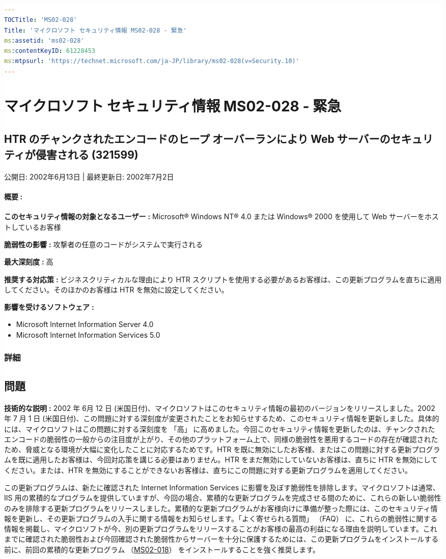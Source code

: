 ```yaml
---
TOCTitle: 'MS02-028'
Title: 'マイクロソフト セキュリティ情報 MS02-028 - 緊急'
ms:assetid: 'ms02-028'
ms:contentKeyID: 61228453
ms:mtpsurl: 'https://technet.microsoft.com/ja-JP/library/ms02-028(v=Security.10)'
---
```


マイクロソフト セキュリティ情報 MS02-028 - 緊急
===============================================

HTR のチャンクされたエンコードのヒープ オーバーランにより Web サーバーのセキュリティが侵害される (321599)
---------------------------------------------------------------------------------------------------------

公開日: 2002年6月13日 | 最終更新日: 2002年7月2日

#### 概要 :

**このセキュリティ情報の対象となるユーザー** **:**
Microsoft® Windows NT® 4.0 または Windows® 2000 を使用して Web サーバーをホストしているお客様

**脆弱性の影響** **:**
攻撃者の任意のコードがシステムで実行される

**最大深刻度** **:**
高

**推奨する対応策** **:**
ビジネスクリティカルな理由により HTR スクリプトを使用する必要があるお客様は、この更新プログラムを直ちに適用してください。そのほかのお客様は HTR を無効に設定してください。

**影響を受けるソフトウェア** **:**

-   Microsoft Internet Information Server 4.0
-   Microsoft Internet Information Services 5.0

### 詳細

問題
----

<span></span>
**技術的な説明** **:**
2002 年 6月 12 日 (米国日付)、マイクロソフトはこのセキュリティ情報の最初のバージョンをリリースしました。2002年 7 月 1 日 (米国日付)、この問題に対する深刻度が変更されたことをお知らせするため、このセキュリティ情報を更新しました。具体的には、マイクロソフトはこの問題に対する深刻度を 「高」 に高めました。今回このセキュリティ情報を更新したのは、チャンクされたエンコードの脆弱性の一般からの注目度が上がり、その他のプラットフォーム上で、同様の脆弱性を悪用するコードの存在が確認されたため、脅威となる環境が大幅に変化したことに対応するためです。HTR を既に無効にしたお客様、またはこの問題に対する更新プログラムを既に適用したお客様は、今回対応策を講じる必要はありません。HTR をまだ無効にしていないお客様は、直ちに HTR を無効にしてください。または、HTR を無効にすることができないお客様は、直ちにこの問題に対する更新プログラムを適用してください。

この更新プログラムは、新たに確認された Internet Information Services に影響を及ぼす脆弱性を排除します。マイクロソフトは通常、IIS 用の累積的なプログラムを提供していますが、今回の場合、累積的な更新プログラムを完成させる間のために、これらの新しい脆弱性のみを排除する更新プログラムをリリースしました。累積的な更新プログラムがお客様向けに準備が整った際には、このセキュリティ情報を更新し、その更新プログラムの入手に関する情報をお知らせします。「よく寄せられる質問」 （FAQ） に、これらの脆弱性に関する情報を掲載し、マイクロソフトが今、別の更新プログラムをリリースすることがお客様の最高の利益になる理由を説明しています。これまでに確認された脆弱性および今回確認された脆弱性からサーバーを十分に保護するためには、この更新プログラムをインストールする前に、前回の累積的な更新プログラム （[MS02-018](https://technet.microsoft.com/security/bulletin/ms02-018)） をインストールすることを強く推奨します。
